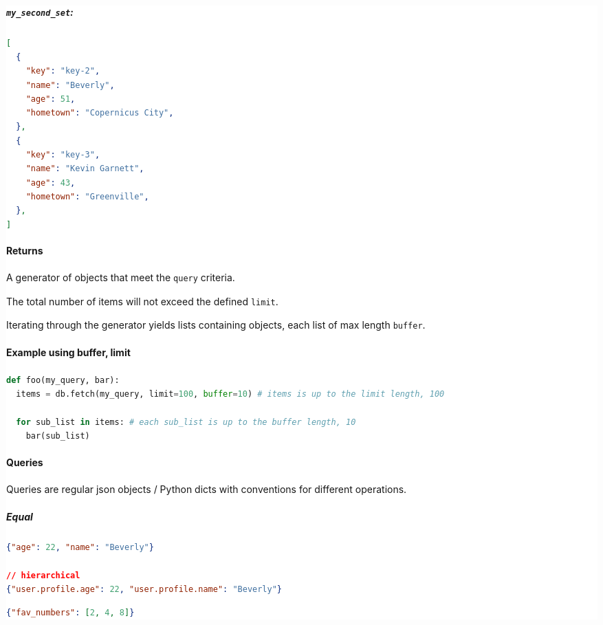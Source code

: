 ##### `my_second_set`:
```json
[
  {
    "key": "key-2",
    "name": "Beverly",
    "age": 51,
    "hometown": "Copernicus City",
  },
  {
    "key": "key-3",
    "name": "Kevin Garnett",
    "age": 43,
    "hometown": "Greenville",
  },
]
```

#### Returns

A generator of objects that meet the `query` criteria.

The total number of items will not exceed the defined `limit`.

Iterating through the generator yields lists containing objects, each list of max length `buffer`.


#### Example using buffer, limit

```py
def foo(my_query, bar):
  items = db.fetch(my_query, limit=100, buffer=10) # items is up to the limit length, 100

  for sub_list in items: # each sub_list is up to the buffer length, 10
    bar(sub_list)
```

</TabItem>
</Tabs>



#### Queries

Queries are regular json objects / Python dicts with conventions for different operations.


##### Equal

```json
{"age": 22, "name": "Beverly"}

// hierarchical
{"user.profile.age": 22, "user.profile.name": "Beverly"}
```

```json
{"fav_numbers": [2, 4, 8]}
```
